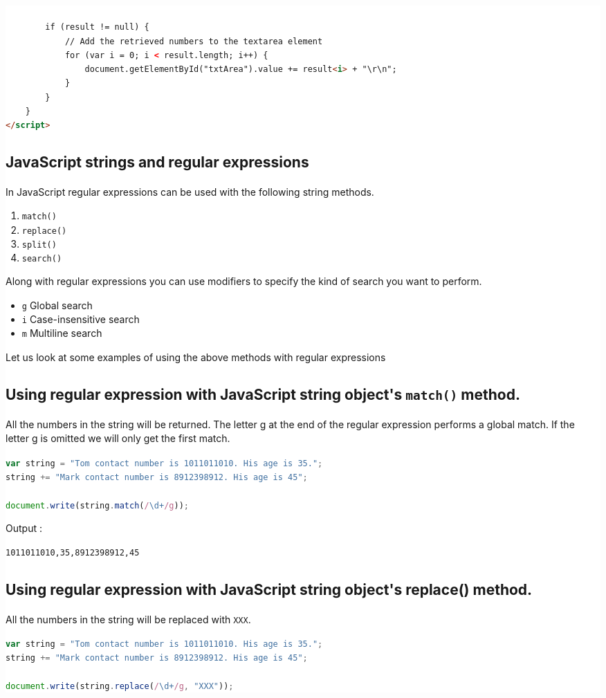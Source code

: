 ```html

        if (result != null) {
            // Add the retrieved numbers to the textarea element
            for (var i = 0; i < result.length; i++) {
                document.getElementById("txtArea").value += result<i> + "\r\n";
            }
        }
    }
</script>
```

## JavaScript strings and regular expressions
In JavaScript regular expressions can be used with the following string methods.
1. `match()`
2. `replace()`
3. `split()`
4. `search()`

Along with regular expressions you can use modifiers to specify the kind of search you want to perform.
- `g` Global search
- `i` Case-insensitive search
- `m` Multiline search

Let us look at some examples of using the above methods with regular expressions 

## Using regular expression with JavaScript string object's `match()` method.
All the numbers in the string will be returned. The letter g at the end of the regular expression  performs a global match. If the letter g is omitted we will only get the first match.
```js
var string = "Tom contact number is 1011011010. His age is 35.";
string += "Mark contact number is 8912398912. His age is 45";

document.write(string.match(/\d+/g));
```
Output : 
```
1011011010,35,8912398912,45 
```

## Using regular expression with JavaScript string object's replace() method. 
All the numbers in the string will be replaced with `XXX`.
```js
var string = "Tom contact number is 1011011010. His age is 35.";
string += "Mark contact number is 8912398912. His age is 45";

document.write(string.replace(/\d+/g, "XXX"));
```
